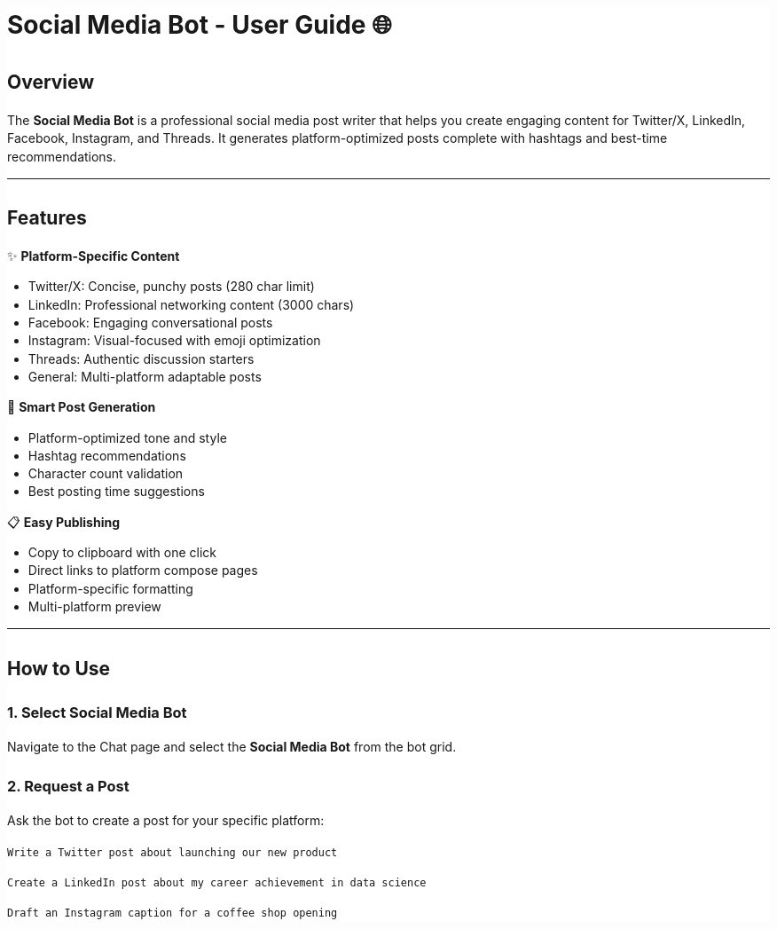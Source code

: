 # Social Media Bot - User Guide 🌐

## Overview

The **Social Media Bot** is a professional social media post writer that helps you create engaging content for Twitter/X, LinkedIn, Facebook, Instagram, and Threads. It generates platform-optimized posts complete with hashtags and best-time recommendations.

---

## Features

✨ **Platform-Specific Content**
- Twitter/X: Concise, punchy posts (280 char limit)
- LinkedIn: Professional networking content (3000 chars)
- Facebook: Engaging conversational posts
- Instagram: Visual-focused with emoji optimization
- Threads: Authentic discussion starters
- General: Multi-platform adaptable posts

🎯 **Smart Post Generation**
- Platform-optimized tone and style
- Hashtag recommendations
- Character count validation
- Best posting time suggestions

📋 **Easy Publishing**
- Copy to clipboard with one click
- Direct links to platform compose pages
- Platform-specific formatting
- Multi-platform preview

---

## How to Use

### 1. Select Social Media Bot
Navigate to the Chat page and select the **Social Media Bot** from the bot grid.

### 2. Request a Post
Ask the bot to create a post for your specific platform:

```
Write a Twitter post about launching our new product
```

```
Create a LinkedIn post about my career achievement in data science
```

```
Draft an Instagram caption for a coffee shop opening
```
